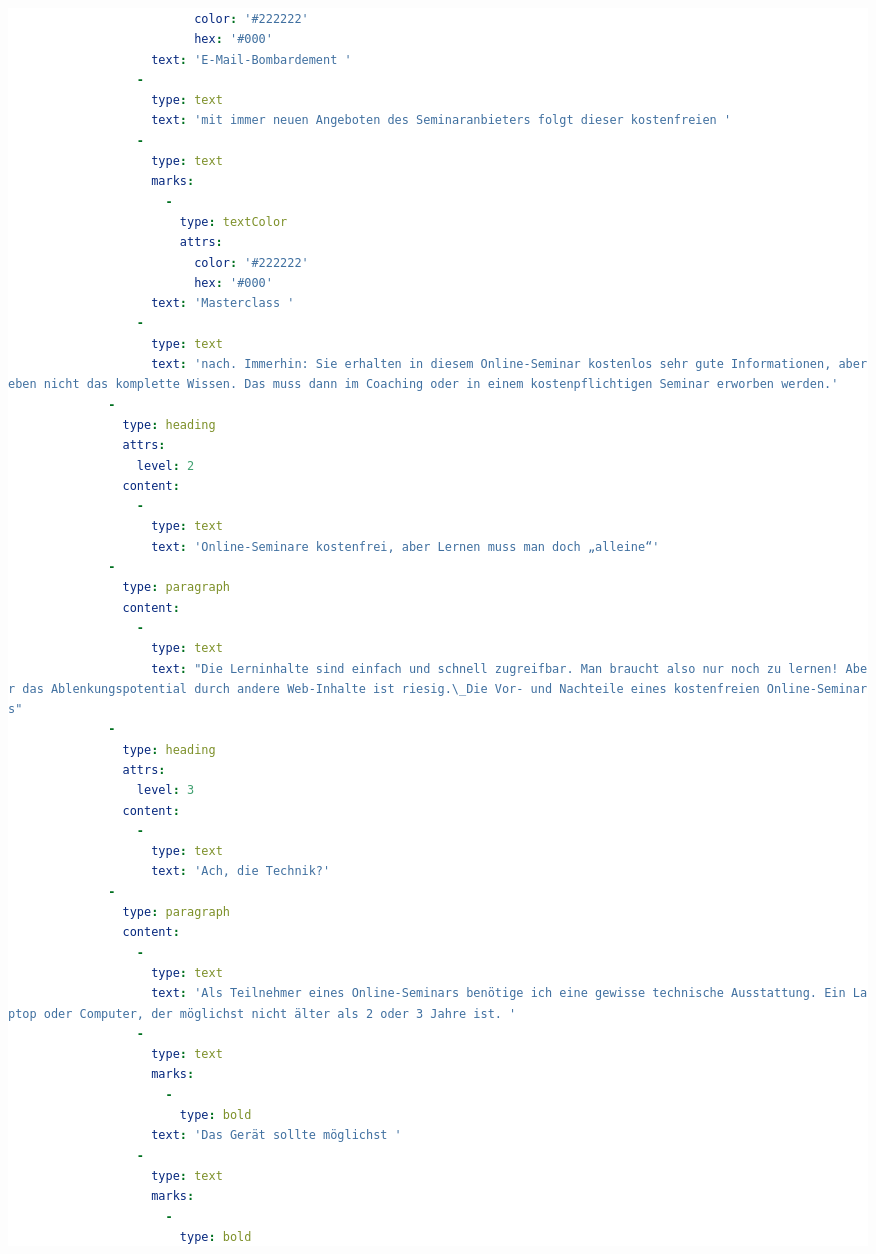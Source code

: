 ```yaml
                          color: '#222222'
                          hex: '#000'
                    text: 'E-Mail-Bombardement '
                  -
                    type: text
                    text: 'mit immer neuen Angeboten des Seminaranbieters folgt dieser kostenfreien '
                  -
                    type: text
                    marks:
                      -
                        type: textColor
                        attrs:
                          color: '#222222'
                          hex: '#000'
                    text: 'Masterclass '
                  -
                    type: text
                    text: 'nach. Immerhin: Sie erhalten in diesem Online-Seminar kostenlos sehr gute Informationen, aber eben nicht das komplette Wissen. Das muss dann im Coaching oder in einem kostenpflichtigen Seminar erworben werden.'
              -
                type: heading
                attrs:
                  level: 2
                content:
                  -
                    type: text
                    text: 'Online-Seminare kostenfrei, aber Lernen muss man doch „alleine“'
              -
                type: paragraph
                content:
                  -
                    type: text
                    text: "Die Lerninhalte sind einfach und schnell zugreifbar. Man braucht also nur noch zu lernen! Aber das Ablenkungspotential durch andere Web-Inhalte ist riesig.\_Die Vor- und Nachteile eines kostenfreien Online-Seminars"
              -
                type: heading
                attrs:
                  level: 3
                content:
                  -
                    type: text
                    text: 'Ach, die Technik?'
              -
                type: paragraph
                content:
                  -
                    type: text
                    text: 'Als Teilnehmer eines Online-Seminars benötige ich eine gewisse technische Ausstattung. Ein Laptop oder Computer, der möglichst nicht älter als 2 oder 3 Jahre ist. '
                  -
                    type: text
                    marks:
                      -
                        type: bold
                    text: 'Das Gerät sollte möglichst '
                  -
                    type: text
                    marks:
                      -
                        type: bold
```